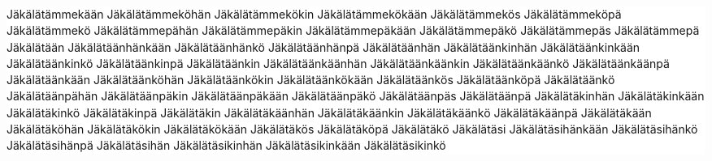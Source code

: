 Jäkälätämmekään
Jäkälätämmeköhän
Jäkälätämmekökin
Jäkälätämmekökään
Jäkälätämmekös
Jäkälätämmeköpä
Jäkälätämmekö
Jäkälätämmepähän
Jäkälätämmepäkin
Jäkälätämmepäkään
Jäkälätämmepäkö
Jäkälätämmepäs
Jäkälätämmepä
Jäkälätään
Jäkälätäänhänkään
Jäkälätäänhänkö
Jäkälätäänhänpä
Jäkälätäänhän
Jäkälätäänkinhän
Jäkälätäänkinkään
Jäkälätäänkinkö
Jäkälätäänkinpä
Jäkälätäänkin
Jäkälätäänkäänhän
Jäkälätäänkäänkin
Jäkälätäänkäänkö
Jäkälätäänkäänpä
Jäkälätäänkään
Jäkälätäänköhän
Jäkälätäänkökin
Jäkälätäänkökään
Jäkälätäänkös
Jäkälätäänköpä
Jäkälätäänkö
Jäkälätäänpähän
Jäkälätäänpäkin
Jäkälätäänpäkään
Jäkälätäänpäkö
Jäkälätäänpäs
Jäkälätäänpä
Jäkälätäkinhän
Jäkälätäkinkään
Jäkälätäkinkö
Jäkälätäkinpä
Jäkälätäkin
Jäkälätäkäänhän
Jäkälätäkäänkin
Jäkälätäkäänkö
Jäkälätäkäänpä
Jäkälätäkään
Jäkälätäköhän
Jäkälätäkökin
Jäkälätäkökään
Jäkälätäkös
Jäkälätäköpä
Jäkälätäkö
Jäkälätäsi
Jäkälätäsihänkään
Jäkälätäsihänkö
Jäkälätäsihänpä
Jäkälätäsihän
Jäkälätäsikinhän
Jäkälätäsikinkään
Jäkälätäsikinkö